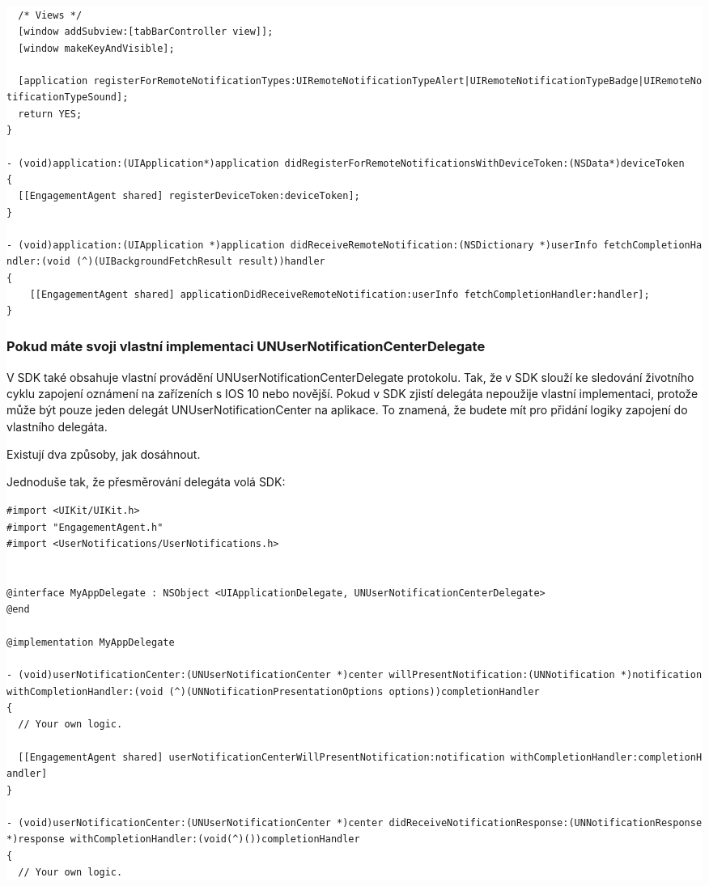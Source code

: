       /* Views */
      [window addSubview:[tabBarController view]];
      [window makeKeyAndVisible];

      [application registerForRemoteNotificationTypes:UIRemoteNotificationTypeAlert|UIRemoteNotificationTypeBadge|UIRemoteNotificationTypeSound];
      return YES;
    }

    - (void)application:(UIApplication*)application didRegisterForRemoteNotificationsWithDeviceToken:(NSData*)deviceToken
    {
      [[EngagementAgent shared] registerDeviceToken:deviceToken];
    }

    - (void)application:(UIApplication *)application didReceiveRemoteNotification:(NSDictionary *)userInfo fetchCompletionHandler:(void (^)(UIBackgroundFetchResult result))handler
    {
        [[EngagementAgent shared] applicationDidReceiveRemoteNotification:userInfo fetchCompletionHandler:handler];
    }

### <a name="if-you-have-your-own-unusernotificationcenterdelegate-implementation"></a>Pokud máte svoji vlastní implementaci UNUserNotificationCenterDelegate

V SDK také obsahuje vlastní provádění UNUserNotificationCenterDelegate protokolu. Tak, že v SDK slouží ke sledování životního cyklu zapojení oznámení na zařízeních s IOS 10 nebo novější. Pokud v SDK zjistí delegáta nepoužije vlastní implementaci, protože může být pouze jeden delegát UNUserNotificationCenter na aplikace. To znamená, že budete mít pro přidání logiky zapojení do vlastního delegáta.

Existují dva způsoby, jak dosáhnout.

Jednoduše tak, že přesměrování delegáta volá SDK:

    #import <UIKit/UIKit.h>
    #import "EngagementAgent.h"
    #import <UserNotifications/UserNotifications.h>


    @interface MyAppDelegate : NSObject <UIApplicationDelegate, UNUserNotificationCenterDelegate>
    @end

    @implementation MyAppDelegate

    - (void)userNotificationCenter:(UNUserNotificationCenter *)center willPresentNotification:(UNNotification *)notification withCompletionHandler:(void (^)(UNNotificationPresentationOptions options))completionHandler
    {
      // Your own logic.

      [[EngagementAgent shared] userNotificationCenterWillPresentNotification:notification withCompletionHandler:completionHandler]
    }

    - (void)userNotificationCenter:(UNUserNotificationCenter *)center didReceiveNotificationResponse:(UNNotificationResponse *)response withCompletionHandler:(void(^)())completionHandler
    {
      // Your own logic.
